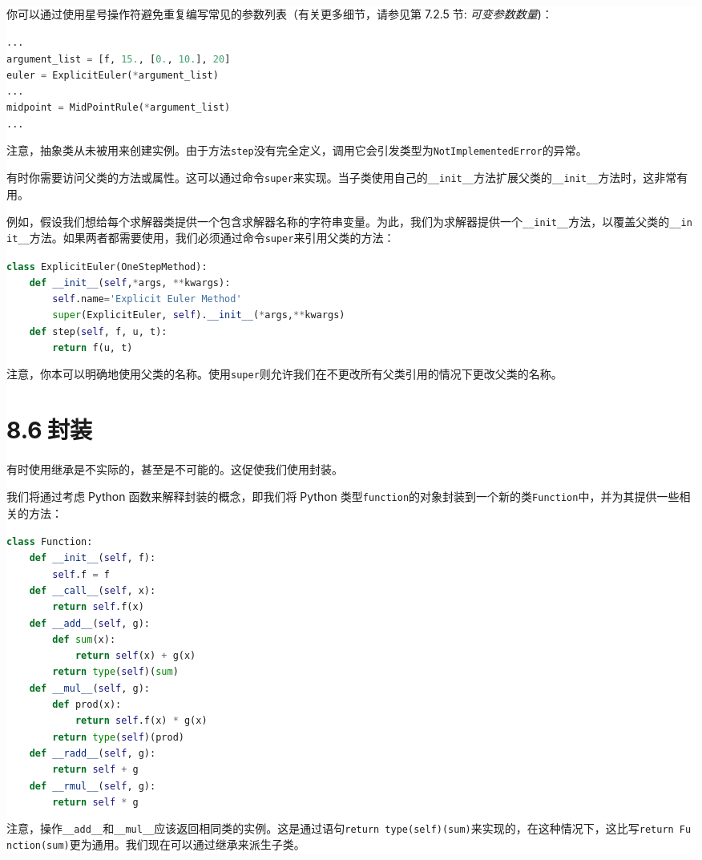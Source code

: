 你可以通过使用星号操作符避免重复编写常见的参数列表（有关更多细节，请参见第 7.2.5 节: *可变参数数量*)：

```py
...
argument_list = [f, 15., [0., 10.], 20]
euler = ExplicitEuler(*argument_list)
...
midpoint = MidPointRule(*argument_list)
...
```

注意，抽象类从未被用来创建实例。由于方法`step`没有完全定义，调用它会引发类型为`NotImplementedError`的异常。

有时你需要访问父类的方法或属性。这可以通过命令`super`来实现。当子类使用自己的`__init__`方法扩展父类的`__init__`方法时，这非常有用。

例如，假设我们想给每个求解器类提供一个包含求解器名称的字符串变量。为此，我们为求解器提供一个`__init__`方法，以覆盖父类的`__init__`方法。如果两者都需要使用，我们必须通过命令`super`来引用父类的方法：

```py
class ExplicitEuler(OneStepMethod):
    def __init__(self,*args, **kwargs):
        self.name='Explicit Euler Method'
        super(ExplicitEuler, self).__init__(*args,**kwargs)
    def step(self, f, u, t):
        return f(u, t)
```

注意，你本可以明确地使用父类的名称。使用`super`则允许我们在不更改所有父类引用的情况下更改父类的名称。

# 8.6 封装

有时使用继承是不实际的，甚至是不可能的。这促使我们使用封装。

我们将通过考虑 Python 函数来解释封装的概念，即我们将 Python 类型`function`的对象封装到一个新的类`Function`中，并为其提供一些相关的方法：

```py
class Function:
    def __init__(self, f):
        self.f = f
    def __call__(self, x):
        return self.f(x)
    def __add__(self, g):
        def sum(x):
            return self(x) + g(x)
        return type(self)(sum) 
    def __mul__(self, g): 
        def prod(x):
            return self.f(x) * g(x)
        return type(self)(prod)
    def __radd__(self, g):
        return self + g
    def __rmul__(self, g):
        return self * g
```

注意，操作`__add__`和`__mul__`应该返回相同类的实例。这是通过语句`return type(self)(sum)`来实现的，在这种情况下，这比写`return Function(sum)`更为通用。我们现在可以通过继承来派生子类。
